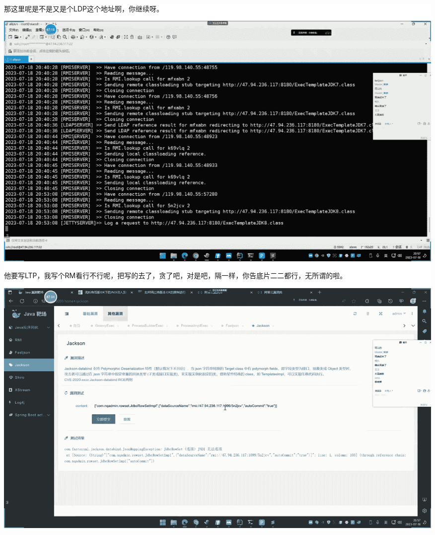 那这里呢是不是又是个LDP这个地址啊，你继续呀。

![](img/2bad90e2b256ef869fe1e32e14f7beeb_204.png)

他要写LTP，我写个RM看行不行呢，把写的去了，贪了吧，对是吧，隔一样，你告底片二二都行，无所谓的啦。



![](img/2bad90e2b256ef869fe1e32e14f7beeb_206.png)
